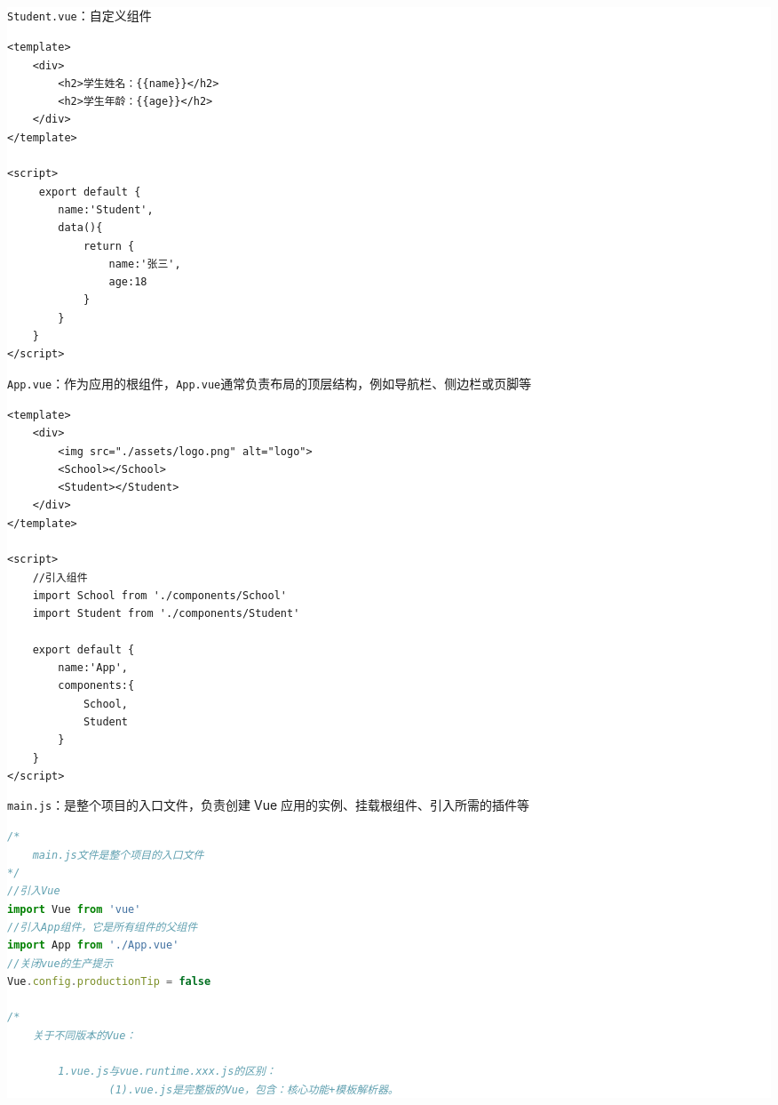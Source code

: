 `Student.vue`：自定义组件

```vue
<template>
	<div>
		<h2>学生姓名：{{name}}</h2>
		<h2>学生年龄：{{age}}</h2>
	</div>
</template>

<script>
	 export default {
		name:'Student',
		data(){
			return {
				name:'张三',
				age:18
			}
		}
	}
</script>
```

`App.vue`：作为应用的根组件，`App.vue`通常负责布局的顶层结构，例如导航栏、侧边栏或页脚等

```vue
<template>
	<div>
		<img src="./assets/logo.png" alt="logo">
		<School></School>
		<Student></Student>
	</div>
</template>

<script>
	//引入组件
	import School from './components/School'
	import Student from './components/Student'

	export default {
		name:'App',
		components:{
			School,
			Student
		}
	}
</script>
```

`main.js`：是整个项目的入口文件，负责创建 Vue 应用的实例、挂载根组件、引入所需的插件等

```js
/* 
	main.js文件是整个项目的入口文件
*/
//引入Vue
import Vue from 'vue'
//引入App组件，它是所有组件的父组件
import App from './App.vue'
//关闭vue的生产提示
Vue.config.productionTip = false

/* 
	关于不同版本的Vue：
	
		1.vue.js与vue.runtime.xxx.js的区别：
				(1).vue.js是完整版的Vue，包含：核心功能+模板解析器。
```
